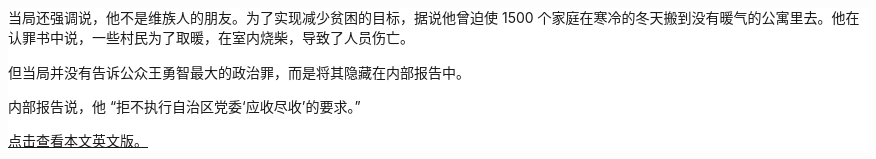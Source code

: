 当局还强调说，他不是维族人的朋友。为了实现减少贫困的目标，据说他曾迫使 1500 个家庭在寒冷的冬天搬到没有暖气的公寓里去。他在认罪书中说，一些村民为了取暖，在室内烧柴，导致了人员伤亡。

但当局并没有告诉公众王勇智最大的政治罪，而是将其隐藏在内部报告中。

内部报告说，他 “拒不执行自治区党委‘应收尽收’的要求。”

[点击查看本文英文版。](https://www.nytimes.com/interactive/2019/11/16/world/asia/china-xinjiang-documents.html?action=click&module=inline&pgtype=Homepage)